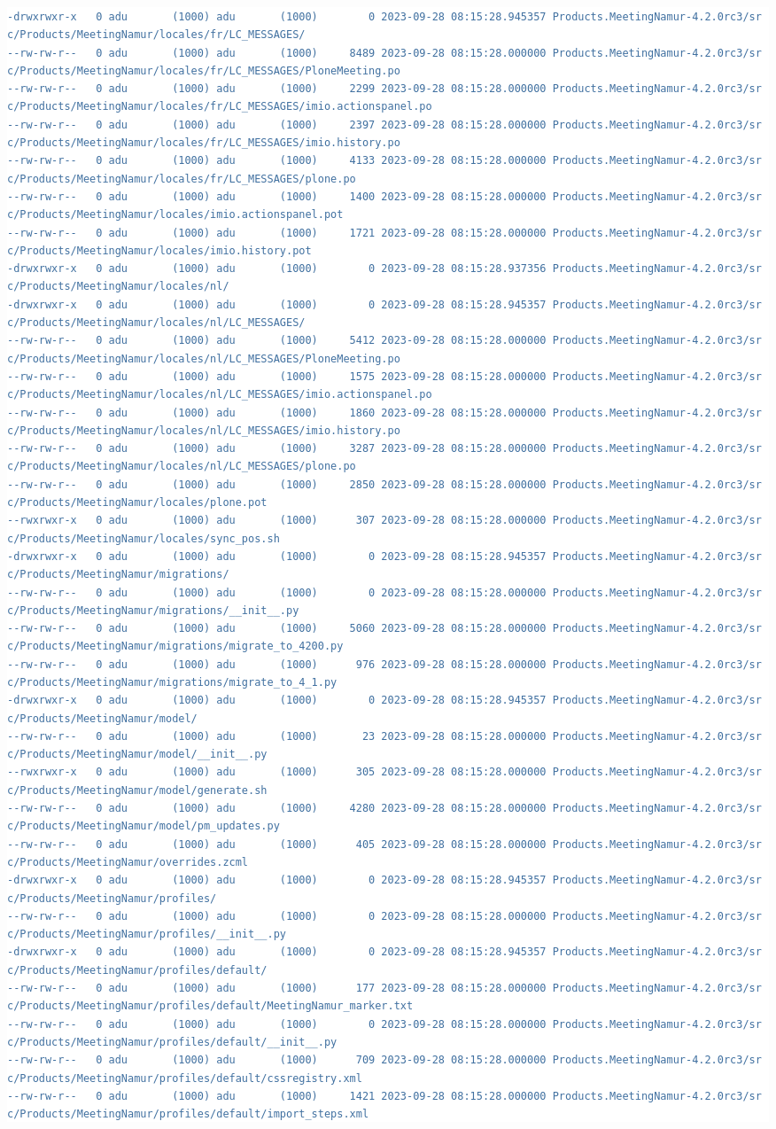 ```diff
-drwxrwxr-x   0 adu       (1000) adu       (1000)        0 2023-09-28 08:15:28.945357 Products.MeetingNamur-4.2.0rc3/src/Products/MeetingNamur/locales/fr/LC_MESSAGES/
--rw-rw-r--   0 adu       (1000) adu       (1000)     8489 2023-09-28 08:15:28.000000 Products.MeetingNamur-4.2.0rc3/src/Products/MeetingNamur/locales/fr/LC_MESSAGES/PloneMeeting.po
--rw-rw-r--   0 adu       (1000) adu       (1000)     2299 2023-09-28 08:15:28.000000 Products.MeetingNamur-4.2.0rc3/src/Products/MeetingNamur/locales/fr/LC_MESSAGES/imio.actionspanel.po
--rw-rw-r--   0 adu       (1000) adu       (1000)     2397 2023-09-28 08:15:28.000000 Products.MeetingNamur-4.2.0rc3/src/Products/MeetingNamur/locales/fr/LC_MESSAGES/imio.history.po
--rw-rw-r--   0 adu       (1000) adu       (1000)     4133 2023-09-28 08:15:28.000000 Products.MeetingNamur-4.2.0rc3/src/Products/MeetingNamur/locales/fr/LC_MESSAGES/plone.po
--rw-rw-r--   0 adu       (1000) adu       (1000)     1400 2023-09-28 08:15:28.000000 Products.MeetingNamur-4.2.0rc3/src/Products/MeetingNamur/locales/imio.actionspanel.pot
--rw-rw-r--   0 adu       (1000) adu       (1000)     1721 2023-09-28 08:15:28.000000 Products.MeetingNamur-4.2.0rc3/src/Products/MeetingNamur/locales/imio.history.pot
-drwxrwxr-x   0 adu       (1000) adu       (1000)        0 2023-09-28 08:15:28.937356 Products.MeetingNamur-4.2.0rc3/src/Products/MeetingNamur/locales/nl/
-drwxrwxr-x   0 adu       (1000) adu       (1000)        0 2023-09-28 08:15:28.945357 Products.MeetingNamur-4.2.0rc3/src/Products/MeetingNamur/locales/nl/LC_MESSAGES/
--rw-rw-r--   0 adu       (1000) adu       (1000)     5412 2023-09-28 08:15:28.000000 Products.MeetingNamur-4.2.0rc3/src/Products/MeetingNamur/locales/nl/LC_MESSAGES/PloneMeeting.po
--rw-rw-r--   0 adu       (1000) adu       (1000)     1575 2023-09-28 08:15:28.000000 Products.MeetingNamur-4.2.0rc3/src/Products/MeetingNamur/locales/nl/LC_MESSAGES/imio.actionspanel.po
--rw-rw-r--   0 adu       (1000) adu       (1000)     1860 2023-09-28 08:15:28.000000 Products.MeetingNamur-4.2.0rc3/src/Products/MeetingNamur/locales/nl/LC_MESSAGES/imio.history.po
--rw-rw-r--   0 adu       (1000) adu       (1000)     3287 2023-09-28 08:15:28.000000 Products.MeetingNamur-4.2.0rc3/src/Products/MeetingNamur/locales/nl/LC_MESSAGES/plone.po
--rw-rw-r--   0 adu       (1000) adu       (1000)     2850 2023-09-28 08:15:28.000000 Products.MeetingNamur-4.2.0rc3/src/Products/MeetingNamur/locales/plone.pot
--rwxrwxr-x   0 adu       (1000) adu       (1000)      307 2023-09-28 08:15:28.000000 Products.MeetingNamur-4.2.0rc3/src/Products/MeetingNamur/locales/sync_pos.sh
-drwxrwxr-x   0 adu       (1000) adu       (1000)        0 2023-09-28 08:15:28.945357 Products.MeetingNamur-4.2.0rc3/src/Products/MeetingNamur/migrations/
--rw-rw-r--   0 adu       (1000) adu       (1000)        0 2023-09-28 08:15:28.000000 Products.MeetingNamur-4.2.0rc3/src/Products/MeetingNamur/migrations/__init__.py
--rw-rw-r--   0 adu       (1000) adu       (1000)     5060 2023-09-28 08:15:28.000000 Products.MeetingNamur-4.2.0rc3/src/Products/MeetingNamur/migrations/migrate_to_4200.py
--rw-rw-r--   0 adu       (1000) adu       (1000)      976 2023-09-28 08:15:28.000000 Products.MeetingNamur-4.2.0rc3/src/Products/MeetingNamur/migrations/migrate_to_4_1.py
-drwxrwxr-x   0 adu       (1000) adu       (1000)        0 2023-09-28 08:15:28.945357 Products.MeetingNamur-4.2.0rc3/src/Products/MeetingNamur/model/
--rw-rw-r--   0 adu       (1000) adu       (1000)       23 2023-09-28 08:15:28.000000 Products.MeetingNamur-4.2.0rc3/src/Products/MeetingNamur/model/__init__.py
--rwxrwxr-x   0 adu       (1000) adu       (1000)      305 2023-09-28 08:15:28.000000 Products.MeetingNamur-4.2.0rc3/src/Products/MeetingNamur/model/generate.sh
--rw-rw-r--   0 adu       (1000) adu       (1000)     4280 2023-09-28 08:15:28.000000 Products.MeetingNamur-4.2.0rc3/src/Products/MeetingNamur/model/pm_updates.py
--rw-rw-r--   0 adu       (1000) adu       (1000)      405 2023-09-28 08:15:28.000000 Products.MeetingNamur-4.2.0rc3/src/Products/MeetingNamur/overrides.zcml
-drwxrwxr-x   0 adu       (1000) adu       (1000)        0 2023-09-28 08:15:28.945357 Products.MeetingNamur-4.2.0rc3/src/Products/MeetingNamur/profiles/
--rw-rw-r--   0 adu       (1000) adu       (1000)        0 2023-09-28 08:15:28.000000 Products.MeetingNamur-4.2.0rc3/src/Products/MeetingNamur/profiles/__init__.py
-drwxrwxr-x   0 adu       (1000) adu       (1000)        0 2023-09-28 08:15:28.945357 Products.MeetingNamur-4.2.0rc3/src/Products/MeetingNamur/profiles/default/
--rw-rw-r--   0 adu       (1000) adu       (1000)      177 2023-09-28 08:15:28.000000 Products.MeetingNamur-4.2.0rc3/src/Products/MeetingNamur/profiles/default/MeetingNamur_marker.txt
--rw-rw-r--   0 adu       (1000) adu       (1000)        0 2023-09-28 08:15:28.000000 Products.MeetingNamur-4.2.0rc3/src/Products/MeetingNamur/profiles/default/__init__.py
--rw-rw-r--   0 adu       (1000) adu       (1000)      709 2023-09-28 08:15:28.000000 Products.MeetingNamur-4.2.0rc3/src/Products/MeetingNamur/profiles/default/cssregistry.xml
--rw-rw-r--   0 adu       (1000) adu       (1000)     1421 2023-09-28 08:15:28.000000 Products.MeetingNamur-4.2.0rc3/src/Products/MeetingNamur/profiles/default/import_steps.xml
```